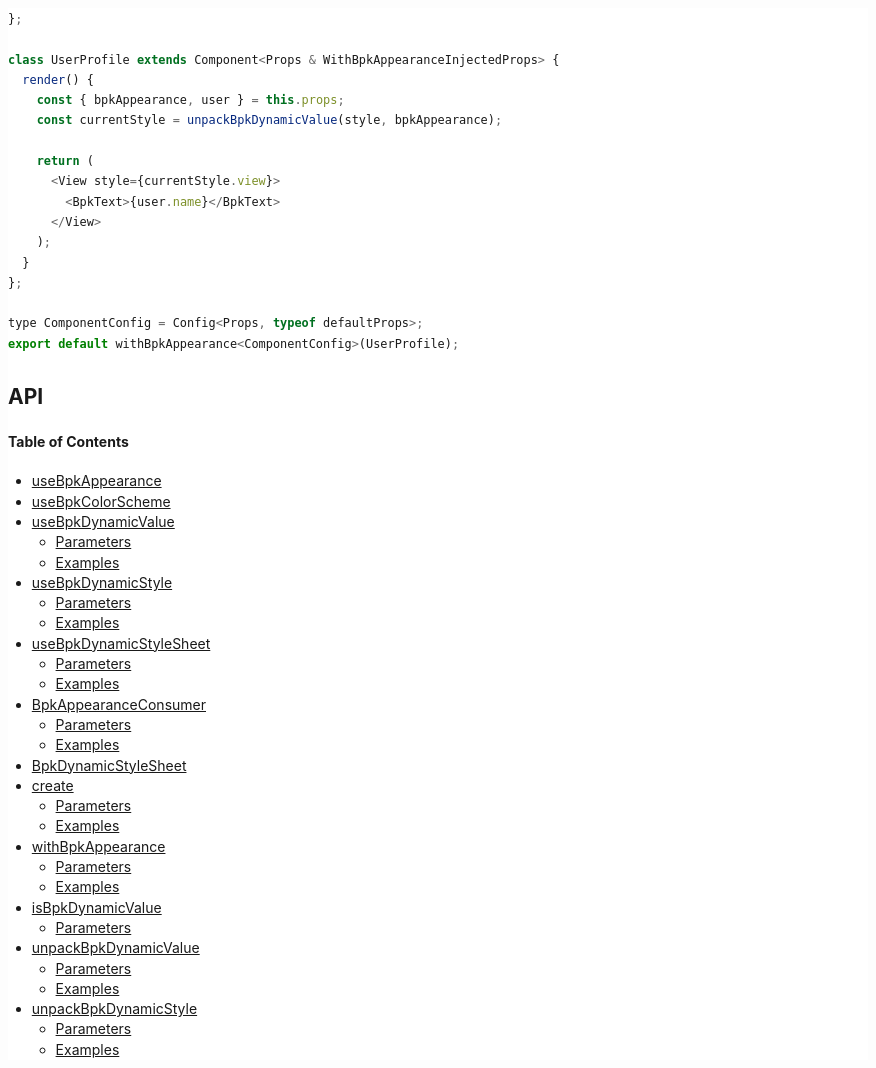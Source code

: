 ```js
};

class UserProfile extends Component<Props & WithBpkAppearanceInjectedProps> {
  render() {
    const { bpkAppearance, user } = this.props;
    const currentStyle = unpackBpkDynamicValue(style, bpkAppearance);

    return (
      <View style={currentStyle.view}>
        <BpkText>{user.name}</BpkText>
      </View>
    );
  }
};

type ComponentConfig = Config<Props, typeof defaultProps>;
export default withBpkAppearance<ComponentConfig>(UserProfile);
```

## API



#### Table of Contents

-   [useBpkAppearance](#usebpkappearance)
-   [useBpkColorScheme](#usebpkcolorscheme)
-   [useBpkDynamicValue](#usebpkdynamicvalue)
    -   [Parameters](#parameters)
    -   [Examples](#examples)
-   [useBpkDynamicStyle](#usebpkdynamicstyle)
    -   [Parameters](#parameters-1)
    -   [Examples](#examples-1)
-   [useBpkDynamicStyleSheet](#usebpkdynamicstylesheet)
    -   [Parameters](#parameters-2)
    -   [Examples](#examples-2)
-   [BpkAppearanceConsumer](#bpkappearanceconsumer)
    -   [Parameters](#parameters-3)
    -   [Examples](#examples-3)
-   [BpkDynamicStyleSheet](#bpkdynamicstylesheet)
-   [create](#create)
    -   [Parameters](#parameters-4)
    -   [Examples](#examples-4)
-   [withBpkAppearance](#withbpkappearance)
    -   [Parameters](#parameters-5)
    -   [Examples](#examples-5)
-   [isBpkDynamicValue](#isbpkdynamicvalue)
    -   [Parameters](#parameters-6)
-   [unpackBpkDynamicValue](#unpackbpkdynamicvalue)
    -   [Parameters](#parameters-7)
    -   [Examples](#examples-6)
-   [unpackBpkDynamicStyle](#unpackbpkdynamicstyle)
    -   [Parameters](#parameters-8)
    -   [Examples](#examples-7)
